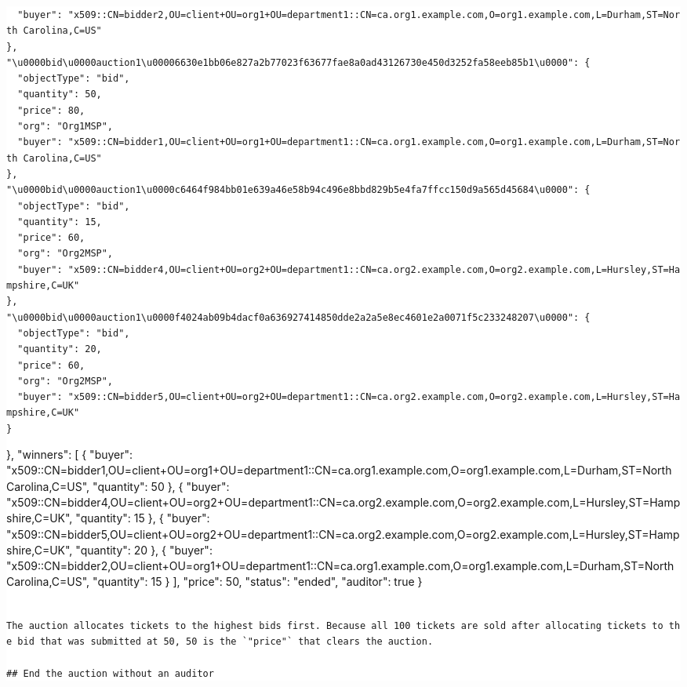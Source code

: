       "buyer": "x509::CN=bidder2,OU=client+OU=org1+OU=department1::CN=ca.org1.example.com,O=org1.example.com,L=Durham,ST=North Carolina,C=US"
    },
    "\u0000bid\u0000auction1\u00006630e1bb06e827a2b77023f63677fae8a0ad43126730e450d3252fa58eeb85b1\u0000": {
      "objectType": "bid",
      "quantity": 50,
      "price": 80,
      "org": "Org1MSP",
      "buyer": "x509::CN=bidder1,OU=client+OU=org1+OU=department1::CN=ca.org1.example.com,O=org1.example.com,L=Durham,ST=North Carolina,C=US"
    },
    "\u0000bid\u0000auction1\u0000c6464f984bb01e639a46e58b94c496e8bbd829b5e4fa7ffcc150d9a565d45684\u0000": {
      "objectType": "bid",
      "quantity": 15,
      "price": 60,
      "org": "Org2MSP",
      "buyer": "x509::CN=bidder4,OU=client+OU=org2+OU=department1::CN=ca.org2.example.com,O=org2.example.com,L=Hursley,ST=Hampshire,C=UK"
    },
    "\u0000bid\u0000auction1\u0000f4024ab09b4dacf0a636927414850dde2a2a5e8ec4601e2a0071f5c233248207\u0000": {
      "objectType": "bid",
      "quantity": 20,
      "price": 60,
      "org": "Org2MSP",
      "buyer": "x509::CN=bidder5,OU=client+OU=org2+OU=department1::CN=ca.org2.example.com,O=org2.example.com,L=Hursley,ST=Hampshire,C=UK"
    }
  },
  "winners": [
    {
      "buyer": "x509::CN=bidder1,OU=client+OU=org1+OU=department1::CN=ca.org1.example.com,O=org1.example.com,L=Durham,ST=North Carolina,C=US",
      "quantity": 50
    },
    {
      "buyer": "x509::CN=bidder4,OU=client+OU=org2+OU=department1::CN=ca.org2.example.com,O=org2.example.com,L=Hursley,ST=Hampshire,C=UK",
      "quantity": 15
    },
    {
      "buyer": "x509::CN=bidder5,OU=client+OU=org2+OU=department1::CN=ca.org2.example.com,O=org2.example.com,L=Hursley,ST=Hampshire,C=UK",
      "quantity": 20
    },
    {
      "buyer": "x509::CN=bidder2,OU=client+OU=org1+OU=department1::CN=ca.org1.example.com,O=org1.example.com,L=Durham,ST=North Carolina,C=US",
      "quantity": 15
    }
  ],
  "price": 50,
  "status": "ended",
  "auditor": true
}
```

The auction allocates tickets to the highest bids first. Because all 100 tickets are sold after allocating tickets to the bid that was submitted at 50, 50 is the `"price"` that clears the auction.

## End the auction without an auditor

```